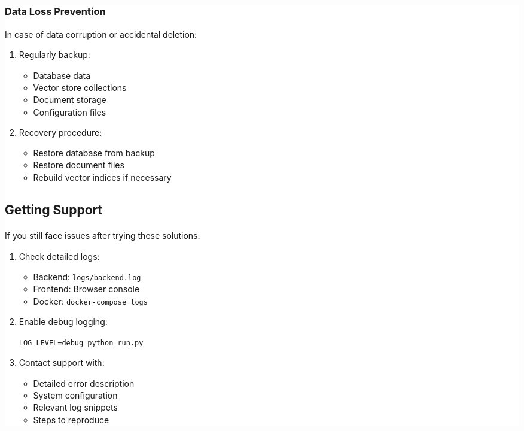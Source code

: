 ### Data Loss Prevention

In case of data corruption or accidental deletion:

1. Regularly backup:
   - Database data
   - Vector store collections
   - Document storage
   - Configuration files

2. Recovery procedure:
   - Restore database from backup
   - Restore document files
   - Rebuild vector indices if necessary

## Getting Support

If you still face issues after trying these solutions:

1. Check detailed logs:
   - Backend: `logs/backend.log`
   - Frontend: Browser console
   - Docker: `docker-compose logs`

2. Enable debug logging:
   ```
   LOG_LEVEL=debug python run.py
   ```

3. Contact support with:
   - Detailed error description
   - System configuration
   - Relevant log snippets
   - Steps to reproduce